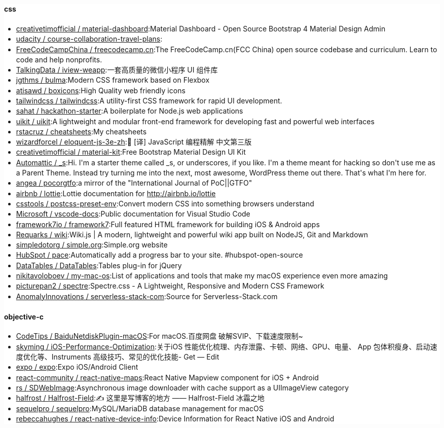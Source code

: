 #### css
* [creativetimofficial / material-dashboard](https://github.com/creativetimofficial/material-dashboard):Material Dashboard - Open Source Bootstrap 4 Material Design Admin
* [udacity / course-collaboration-travel-plans](https://github.com/udacity/course-collaboration-travel-plans):
* [FreeCodeCampChina / freecodecamp.cn](https://github.com/FreeCodeCampChina/freecodecamp.cn):The FreeCodeCamp.cn(FCC China) open source codebase and curriculum. Learn to code and help nonprofits.
* [TalkingData / iview-weapp](https://github.com/TalkingData/iview-weapp):一套高质量的微信小程序 UI 组件库
* [jgthms / bulma](https://github.com/jgthms/bulma):Modern CSS framework based on Flexbox
* [atisawd / boxicons](https://github.com/atisawd/boxicons):High Quality web friendly icons
* [tailwindcss / tailwindcss](https://github.com/tailwindcss/tailwindcss):A utility-first CSS framework for rapid UI development.
* [sahat / hackathon-starter](https://github.com/sahat/hackathon-starter):A boilerplate for Node.js web applications
* [uikit / uikit](https://github.com/uikit/uikit):A lightweight and modular front-end framework for developing fast and powerful web interfaces
* [rstacruz / cheatsheets](https://github.com/rstacruz/cheatsheets):My cheatsheets
* [wizardforcel / eloquent-js-3e-zh](https://github.com/wizardforcel/eloquent-js-3e-zh):📖 [译] JavaScript 编程精解 中文第三版
* [creativetimofficial / material-kit](https://github.com/creativetimofficial/material-kit):Free Bootstrap Material Design UI Kit
* [Automattic / _s](https://github.com/Automattic/_s):Hi. I'm a starter theme called _s, or underscores, if you like. I'm a theme meant for hacking so don't use me as a Parent Theme. Instead try turning me into the next, most awesome, WordPress theme out there. That's what I'm here for.
* [angea / pocorgtfo](https://github.com/angea/pocorgtfo):a mirror of the "International Journal of PoC||GTFO"
* [airbnb / lottie](https://github.com/airbnb/lottie):Lottie documentation for http://airbnb.io/lottie
* [csstools / postcss-preset-env](https://github.com/csstools/postcss-preset-env):Convert modern CSS into something browsers understand
* [Microsoft / vscode-docs](https://github.com/Microsoft/vscode-docs):Public documentation for Visual Studio Code
* [framework7io / framework7](https://github.com/framework7io/framework7):Full featured HTML framework for building iOS & Android apps
* [Requarks / wiki](https://github.com/Requarks/wiki):Wiki.js | A modern, lightweight and powerful wiki app built on NodeJS, Git and Markdown
* [simpledotorg / simple.org](https://github.com/simpledotorg/simple.org):Simple.org website
* [HubSpot / pace](https://github.com/HubSpot/pace):Automatically add a progress bar to your site. #hubspot-open-source
* [DataTables / DataTables](https://github.com/DataTables/DataTables):Tables plug-in for jQuery
* [nikitavoloboev / my-mac-os](https://github.com/nikitavoloboev/my-mac-os):List of applications and tools that make my macOS experience even more amazing
* [picturepan2 / spectre](https://github.com/picturepan2/spectre):Spectre.css - A Lightweight, Responsive and Modern CSS Framework
* [AnomalyInnovations / serverless-stack-com](https://github.com/AnomalyInnovations/serverless-stack-com):Source for Serverless-Stack.com

#### objective-c
* [CodeTips / BaiduNetdiskPlugin-macOS](https://github.com/CodeTips/BaiduNetdiskPlugin-macOS):For macOS.百度网盘 破解SVIP、下载速度限制~
* [skyming / iOS-Performance-Optimization](https://github.com/skyming/iOS-Performance-Optimization):关于iOS 性能优化梳理、内存泄露、卡顿、网络、GPU、电量、 App 包体积瘦身、启动速度优化等、Instruments 高级技巧、常见的优化技能- Get — Edit
* [expo / expo](https://github.com/expo/expo):Expo iOS/Android Client
* [react-community / react-native-maps](https://github.com/react-community/react-native-maps):React Native Mapview component for iOS + Android
* [rs / SDWebImage](https://github.com/rs/SDWebImage):Asynchronous image downloader with cache support as a UIImageView category
* [halfrost / Halfrost-Field](https://github.com/halfrost/Halfrost-Field):✍️ 这里是写博客的地方 —— Halfrost-Field 冰霜之地
* [sequelpro / sequelpro](https://github.com/sequelpro/sequelpro):MySQL/MariaDB database management for macOS
* [rebeccahughes / react-native-device-info](https://github.com/rebeccahughes/react-native-device-info):Device Information for React Native iOS and Android